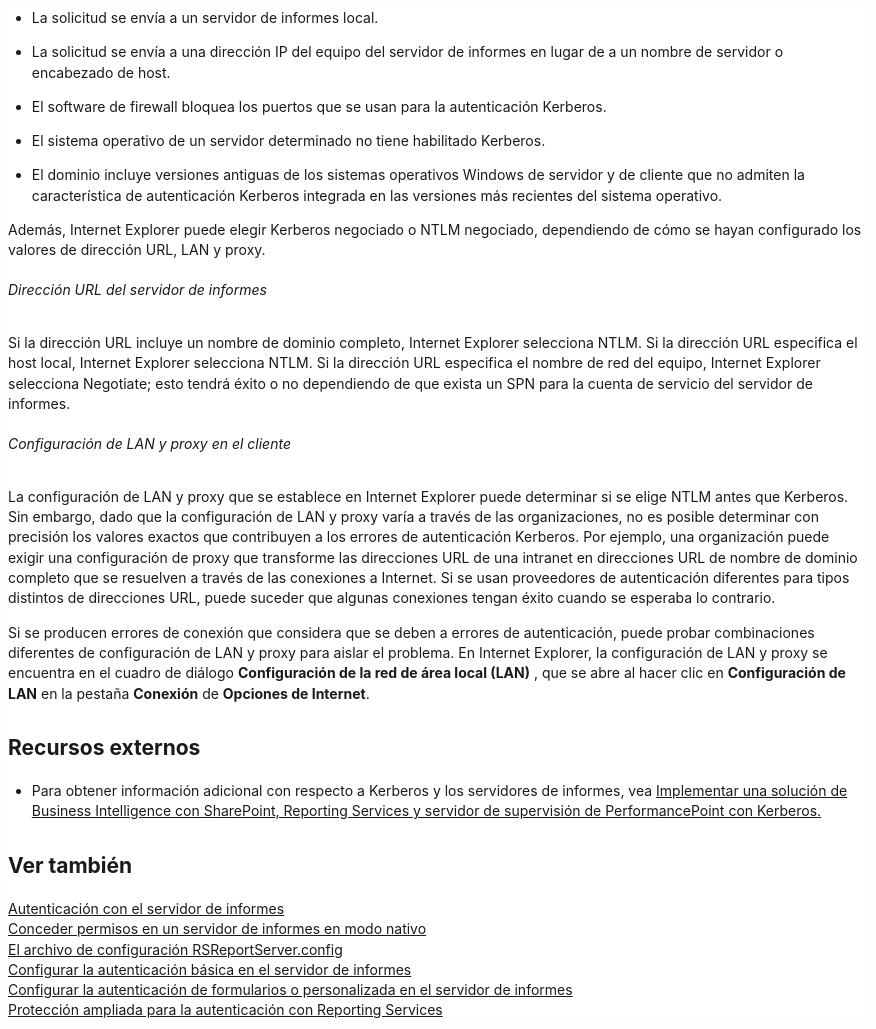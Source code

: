 -   La solicitud se envía a un servidor de informes local.  
  
-   La solicitud se envía a una dirección IP del equipo del servidor de informes en lugar de a un nombre de servidor o encabezado de host.  
  
-   El software de firewall bloquea los puertos que se usan para la autenticación Kerberos.  
  
-   El sistema operativo de un servidor determinado no tiene habilitado Kerberos.  
  
-   El dominio incluye versiones antiguas de los sistemas operativos Windows de servidor y de cliente que no admiten la característica de autenticación Kerberos integrada en las versiones más recientes del sistema operativo.  
  
 Además, Internet Explorer puede elegir Kerberos negociado o NTLM negociado, dependiendo de cómo se hayan configurado los valores de dirección URL, LAN y proxy.  
  
###### <a name="report-server-url"></a>Dirección URL del servidor de informes  
 Si la dirección URL incluye un nombre de dominio completo, Internet Explorer selecciona NTLM. Si la dirección URL especifica el host local, Internet Explorer selecciona NTLM. Si la dirección URL especifica el nombre de red del equipo, Internet Explorer selecciona Negotiate; esto tendrá éxito o no dependiendo de que exista un SPN para la cuenta de servicio del servidor de informes.  
  
###### <a name="lan-and-proxy-settings-on-the-client"></a>Configuración de LAN y proxy en el cliente  
 La configuración de LAN y proxy que se establece en Internet Explorer puede determinar si se elige NTLM antes que Kerberos. Sin embargo, dado que la configuración de LAN y proxy varía a través de las organizaciones, no es posible determinar con precisión los valores exactos que contribuyen a los errores de autenticación Kerberos. Por ejemplo, una organización puede exigir una configuración de proxy que transforme las direcciones URL de una intranet en direcciones URL de nombre de dominio completo que se resuelven a través de las conexiones a Internet. Si se usan proveedores de autenticación diferentes para tipos distintos de direcciones URL, puede suceder que algunas conexiones tengan éxito cuando se esperaba lo contrario.  
  
 Si se producen errores de conexión que considera que se deben a errores de autenticación, puede probar combinaciones diferentes de configuración de LAN y proxy para aislar el problema. En Internet Explorer, la configuración de LAN y proxy se encuentra en el cuadro de diálogo **Configuración de la red de área local (LAN)** , que se abre al hacer clic en **Configuración de LAN** en la pestaña **Conexión** de **Opciones de Internet**.  
  
## <a name="external-resources"></a>Recursos externos  
  
-   Para obtener información adicional con respecto a Kerberos y los servidores de informes, vea [Implementar una solución de Business Intelligence con SharePoint, Reporting Services y servidor de supervisión de PerformancePoint con Kerberos.](http://go.microsoft.com/fwlink/?LinkID=177751)  
  
## <a name="see-also"></a>Ver también  
 [Autenticación con el servidor de informes](../../reporting-services/security/authentication-with-the-report-server.md)   
 [Conceder permisos en un servidor de informes en modo nativo](../../reporting-services/security/granting-permissions-on-a-native-mode-report-server.md)   
 [El archivo de configuración RSReportServer.config](../../reporting-services/report-server/rsreportserver-config-configuration-file.md)   
 [Configurar la autenticación básica en el servidor de informes](../../reporting-services/security/configure-basic-authentication-on-the-report-server.md)   
 [Configurar la autenticación de formularios o personalizada en el servidor de informes](../../reporting-services/security/configure-custom-or-forms-authentication-on-the-report-server.md)   
 [Protección ampliada para la autenticación con Reporting Services](../../reporting-services/security/extended-protection-for-authentication-with-reporting-services.md)  
  
  
